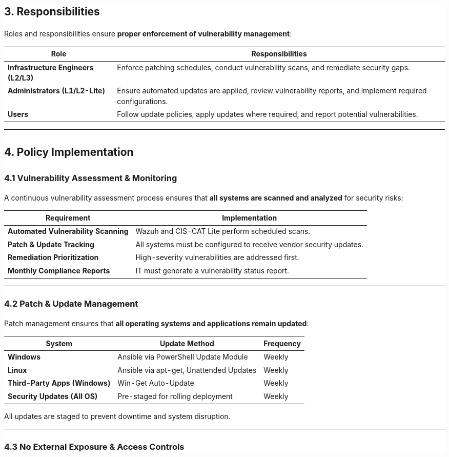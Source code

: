 
## **3. Responsibilities**

Roles and responsibilities ensure **proper enforcement of vulnerability management**:

| **Role** | **Responsibilities** |
|---------|----------------------|
| **Infrastructure Engineers (L2/L3)** | Enforce patching schedules, conduct vulnerability scans, and remediate security gaps. |
| **Administrators (L1/L2-Lite)** | Ensure automated updates are applied, review vulnerability reports, and implement required configurations. |
| **Users** | Follow update policies, apply updates where required, and report potential vulnerabilities. |

---

## **4. Policy Implementation**

### **4.1 Vulnerability Assessment & Monitoring**

A continuous vulnerability assessment process ensures that **all systems are scanned and analyzed** for security risks:

| **Requirement** | **Implementation** |
|--------------|------------------|
| **Automated Vulnerability Scanning** | Wazuh and CIS-CAT Lite perform scheduled scans. |
| **Patch & Update Tracking** | All systems must be configured to receive vendor security updates. |
| **Remediation Prioritization** | High-severity vulnerabilities are addressed first. |
| **Monthly Compliance Reports** | IT must generate a vulnerability status report. |

---

### **4.2 Patch & Update Management**

Patch management ensures that **all operating systems and applications remain updated**:

| **System** | **Update Method** | **Frequency** |
|------------|------------------|--------------|
| **Windows** | Ansible via PowerShell Update Module | Weekly |
| **Linux** | Ansible via apt-get, Unattended Updates | Weekly |
| **Third-Party Apps (Windows)** | Win-Get Auto-Update | Weekly |
| **Security Updates (All OS)** | Pre-staged for rolling deployment | Weekly |

All updates are staged to prevent downtime and system disruption.

---

### **4.3 No External Exposure & Access Controls**
